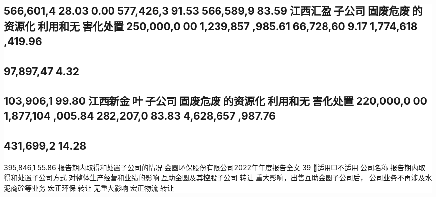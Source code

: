 566,601,4
28.03
0.00
577,426,3
91.53
566,589,9
83.59
江西汇盈
子公司
固废危废
的资源化
利用和无
害化处置
250,000,0
00
1,239,857
,985.61
66,728,60
9.17
1,774,618
,419.96
-
97,897,47
4.32
-
103,906,1
99.80
江西新金
叶
子公司
固废危废
的资源化
利用和无
害化处置
220,000,0
00
1,877,104
,005.84
282,207,0
83.83
4,628,657
,987.76
-
431,699,2
14.28
-
395,846,1
55.86
报告期内取得和处置子公司的情况
金圆环保股份有限公司2022年年度报告全文
39
适用□不适用
公司名称
报告期内取得和处置子公司方式
对整体生产经营和业绩的影响
互助金圆及其控股子公司
转让
重大影响，出售互助金圆子公司后，
公司业务不再涉及水泥商砼等业务
宏正环保
转让
无重大影响
宏正物流
转让